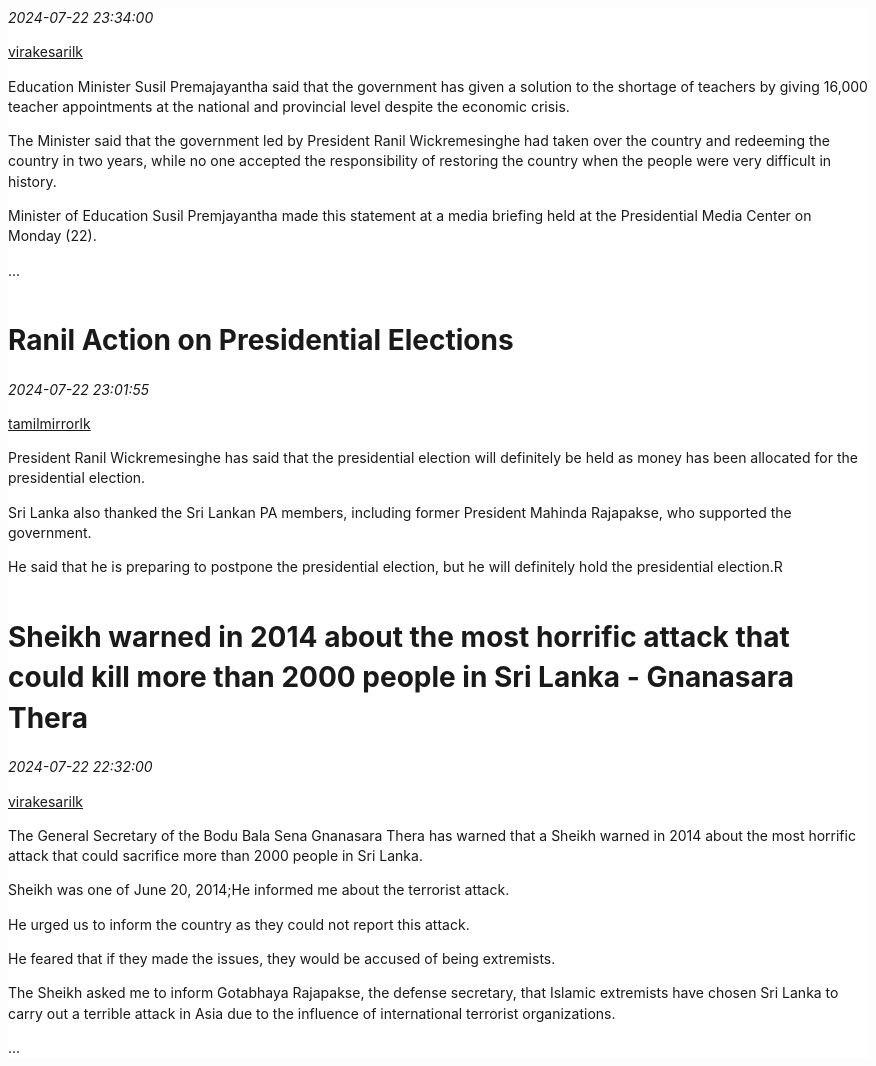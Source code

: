 *2024-07-22 23:34:00*

[virakesarilk](https://www.virakesari.lk/article/189127)

Education Minister Susil Premajayantha said that the government has given a solution to the shortage of teachers by giving 16,000 teacher appointments at the national and provincial level despite the economic crisis.

The Minister said that the government led by President Ranil Wickremesinghe had taken over the country and redeeming the country in two years, while no one accepted the responsibility of restoring the country when the people were very difficult in history.

Minister of Education Susil Premjayantha made this statement at a media briefing held at the Presidential Media Center on Monday (22).

...



# Ranil Action on Presidential Elections

*2024-07-22 23:01:55*

[tamilmirrorlk](https://www.tamilmirror.lk/செய்திகள்/ஜனாதிபதி-தேர்தல்-தொடர்பில்-ரணில்-அதிரடி/175-340857)

President Ranil Wickremesinghe has said that the presidential election will definitely be held as money has been allocated for the presidential election.

Sri Lanka also thanked the Sri Lankan PA members, including former President Mahinda Rajapakse, who supported the government.

He said that he is preparing to postpone the presidential election, but he will definitely hold the presidential election.R



# Sheikh warned in 2014 about the most horrific attack that could kill more than 2000 people in Sri Lanka - Gnanasara Thera

*2024-07-22 22:32:00*

[virakesarilk](https://www.virakesari.lk/article/189126)

The General Secretary of the Bodu Bala Sena Gnanasara Thera has warned that a Sheikh warned in 2014 about the most horrific attack that could sacrifice more than 2000 people in Sri Lanka.

Sheikh was one of June 20, 2014;He informed me about the terrorist attack.

He urged us to inform the country as they could not report this attack.

He feared that if they made the issues, they would be accused of being extremists.

The Sheikh asked me to inform Gotabhaya Rajapakse, the defense secretary, that Islamic extremists have chosen Sri Lanka to carry out a terrible attack in Asia due to the influence of international terrorist organizations.

...

